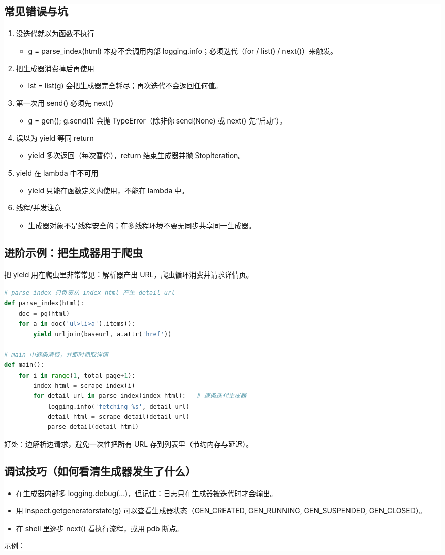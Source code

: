## 常见错误与坑

1. 没迭代就以为函数不执行

   - g = parse_index(html) 本身不会调用内部 logging.info；必须迭代（for / list() / next()）来触发。

2. 把生成器消费掉后再使用

   - lst = list(g) 会把生成器完全耗尽；再次迭代不会返回任何值。

3. 第一次用 send() 必须先 next()

   - g = gen(); g.send(1) 会抛 TypeError（除非你 send(None) 或 next() 先“启动”）。

4. 误以为 yield 等同 return

   - yield 多次返回（每次暂停），return 结束生成器并抛 StopIteration。

5. yield 在 lambda 中不可用

   - yield 只能在函数定义内使用，不能在 lambda 中。

6. 线程/并发注意

   - 生成器对象不是线程安全的；在多线程环境不要无同步共享同一生成器。

## 进阶示例：把生成器用于爬虫

把 yield 用在爬虫里非常常见：解析器产出 URL，爬虫循环消费并请求详情页。

```py
# parse_index 只负责从 index html 产生 detail url
def parse_index(html):
    doc = pq(html)
    for a in doc('ul>li>a').items():
        yield urljoin(baseurl, a.attr('href'))

# main 中逐条消费，并即时抓取详情
def main():
    for i in range(1, total_page+1):
        index_html = scrape_index(i)
        for detail_url in parse_index(index_html):   # 逐条迭代生成器
            logging.info('fetching %s', detail_url)
            detail_html = scrape_detail(detail_url)
            parse_detail(detail_html)
```

好处：边解析边请求，避免一次性把所有 URL 存到列表里（节约内存与延迟）。

## 调试技巧（如何看清生成器发生了什么）

- 在生成器内部多 logging.debug(...)，但记住：日志只在生成器被迭代时才会输出。

- 用 inspect.getgeneratorstate(g) 可以查看生成器状态（GEN_CREATED, GEN_RUNNING, GEN_SUSPENDED, GEN_CLOSED）。

- 在 shell 里逐步 next() 看执行流程，或用 pdb 断点。

示例：
